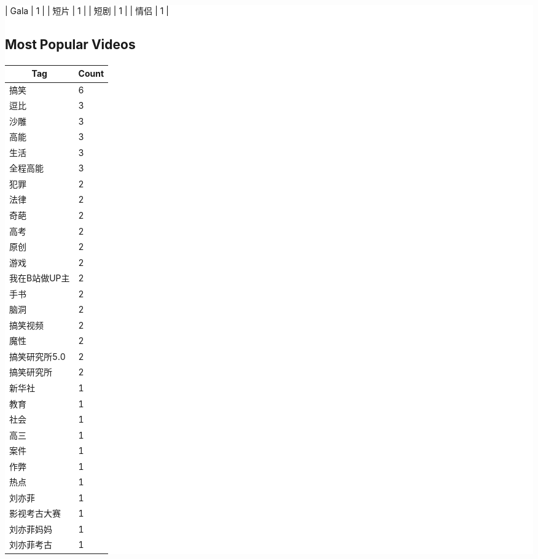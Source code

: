 | Gala | 1 |
| 短片 | 1 |
| 短剧 | 1 |
| 情侣 | 1 |


## Most Popular Videos
| Tag | Count |
| --- | --- |
| 搞笑 | 6 |
| 逗比 | 3 |
| 沙雕 | 3 |
| 高能 | 3 |
| 生活 | 3 |
| 全程高能 | 3 |
| 犯罪 | 2 |
| 法律 | 2 |
| 奇葩 | 2 |
| 高考 | 2 |
| 原创 | 2 |
| 游戏 | 2 |
| 我在B站做UP主 | 2 |
| 手书 | 2 |
| 脑洞 | 2 |
| 搞笑视频 | 2 |
| 魔性 | 2 |
| 搞笑研究所5.0 | 2 |
| 搞笑研究所 | 2 |
| 新华社 | 1 |
| 教育 | 1 |
| 社会 | 1 |
| 高三 | 1 |
| 案件 | 1 |
| 作弊 | 1 |
| 热点 | 1 |
| 刘亦菲 | 1 |
| 影视考古大赛 | 1 |
| 刘亦菲妈妈 | 1 |
| 刘亦菲考古 | 1 |